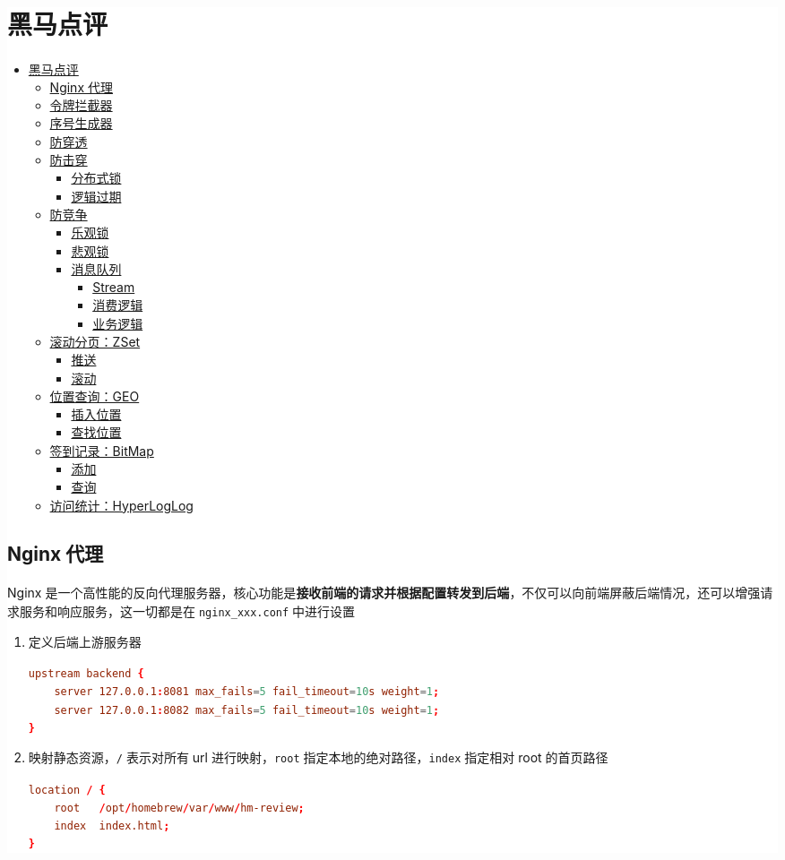 # 黑马点评



* [黑马点评](#黑马点评)
   * [Nginx 代理](#nginx-代理)
   * [令牌拦截器](#令牌拦截器)
   * [序号生成器](#序号生成器)
   * [防穿透](#防穿透)
   * [防击穿](#防击穿)
      * [分布式锁](#分布式锁)
      * [逻辑过期](#逻辑过期)
   * [防竞争](#防竞争)
      * [乐观锁](#乐观锁)
      * [悲观锁](#悲观锁)
      * [消息队列](#消息队列)
         * [Stream](#stream)
         * [消费逻辑](#消费逻辑)
         * [业务逻辑](#业务逻辑)
   * [滚动分页：ZSet](#滚动分页zset)
      * [推送](#推送)
      * [滚动](#滚动)
   * [位置查询：GEO](#位置查询geo)
      * [插入位置](#插入位置)
      * [查找位置](#查找位置)
   * [签到记录：BitMap](#签到记录bitmap)
      * [添加](#添加)
      * [查询](#查询)
   * [访问统计：HyperLogLog](#访问统计hyperloglog)



## Nginx 代理

Nginx 是一个高性能的反向代理服务器，核心功能是**接收前端的请求并根据配置转发到后端**，不仅可以向前端屏蔽后端情况，还可以增强请求服务和响应服务，这一切都是在 `nginx_xxx.conf` 中进行设置

1. 定义后端上游服务器

    ```conf
    upstream backend {
        server 127.0.0.1:8081 max_fails=5 fail_timeout=10s weight=1;
        server 127.0.0.1:8082 max_fails=5 fail_timeout=10s weight=1;
    }
    ```

2. 映射静态资源，`/` 表示对所有 url 进行映射，`root` 指定本地的绝对路径，`index` 指定相对 root 的首页路径

    ```conf
    location / {
        root   /opt/homebrew/var/www/hm-review;
        index  index.html;
    }
    ```
